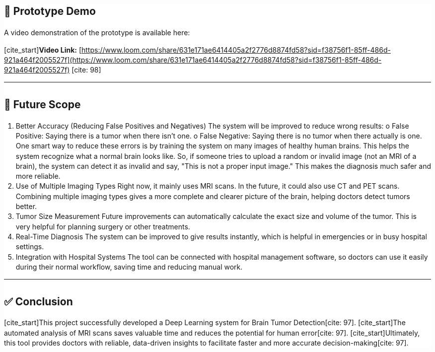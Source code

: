 
## 🚀 Prototype Demo

A video demonstration of the prototype is available here:

[cite_start]**Video Link:** [https://www.loom.com/share/631e171ae6414405a2f2776d8874fd58?sid=f38756f1-85ff-486d-921a464f2005527f](https://www.loom.com/share/631e171ae6414405a2f2776d8874fd58?sid=f38756f1-85ff-486d-921a464f2005527f) [cite: 98]

---

## 🔮 Future Scope

1.	Better Accuracy (Reducing False Positives and Negatives)
The system will be improved to reduce wrong results:
o	False Positive: Saying there is a tumor when there isn’t one.
o	False Negative: Saying there is no tumor when there actually is one.
One smart way to reduce these errors is by training the system on many images of healthy human brains.
This helps the system recognize what a normal brain looks like. So, if someone tries to upload a random or invalid image (not an MRI of a brain), the system can detect it as invalid and say, "This is not a proper input image."
This makes the diagnosis much safer and more reliable.
2.	Use of Multiple Imaging Types
Right now, it mainly uses MRI scans. In the future, it could also use CT and PET scans. Combining multiple imaging types gives a more complete and clearer picture of the brain, helping doctors detect tumors better.
3.	Tumor Size Measurement
Future improvements can automatically calculate the exact size and volume of the tumor. This is very helpful for planning surgery or other treatments.
4.	Real-Time Diagnosis
The system can be improved to give results instantly, which is helpful in emergencies or in busy hospital settings.
5.	Integration with Hospital Systems
The tool can be connected with hospital management software, so doctors can use it easily during their normal workflow, saving time and reducing manual work.

---

## ✅ Conclusion

[cite_start]This project successfully developed a Deep Learning system for Brain Tumor Detection[cite: 97]. [cite_start]The automated analysis of MRI scans saves valuable time and reduces the potential for human error[cite: 97]. [cite_start]Ultimately, this tool provides doctors with reliable, data-driven insights to facilitate faster and more accurate decision-making[cite: 97].
